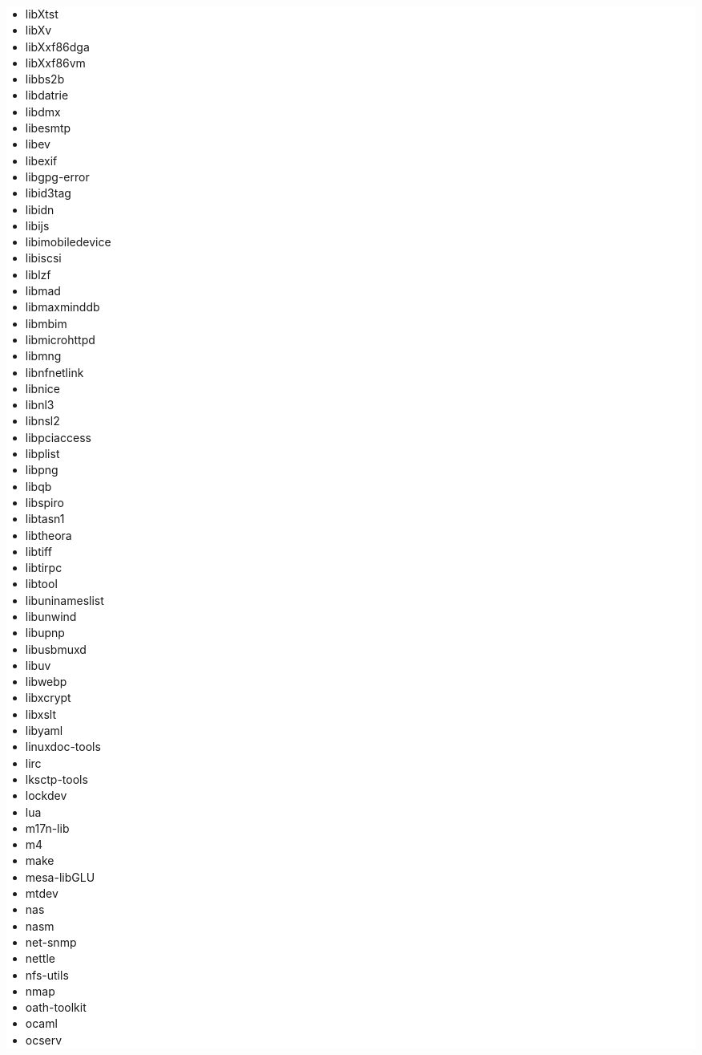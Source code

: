 - libXtst
- libXv
- libXxf86dga
- libXxf86vm
- libbs2b
- libdatrie
- libdmx
- libesmtp
- libev
- libexif
- libgpg-error
- libid3tag
- libidn
- libijs
- libimobiledevice
- libiscsi
- liblzf
- libmad
- libmaxminddb
- libmbim
- libmicrohttpd
- libmng
- libnfnetlink
- libnice
- libnl3
- libnsl2
- libpciaccess
- libplist
- libpng
- libqb
- libspiro
- libtasn1
- libtheora
- libtiff
- libtirpc
- libtool
- libuninameslist
- libunwind
- libupnp
- libusbmuxd
- libuv
- libwebp
- libxcrypt
- libxslt
- libyaml
- linuxdoc-tools
- lirc
- lksctp-tools
- lockdev
- lua
- m17n-lib
- m4
- make
- mesa-libGLU
- mtdev
- nas
- nasm
- net-snmp
- nettle
- nfs-utils
- nmap
- oath-toolkit
- ocaml
- ocserv